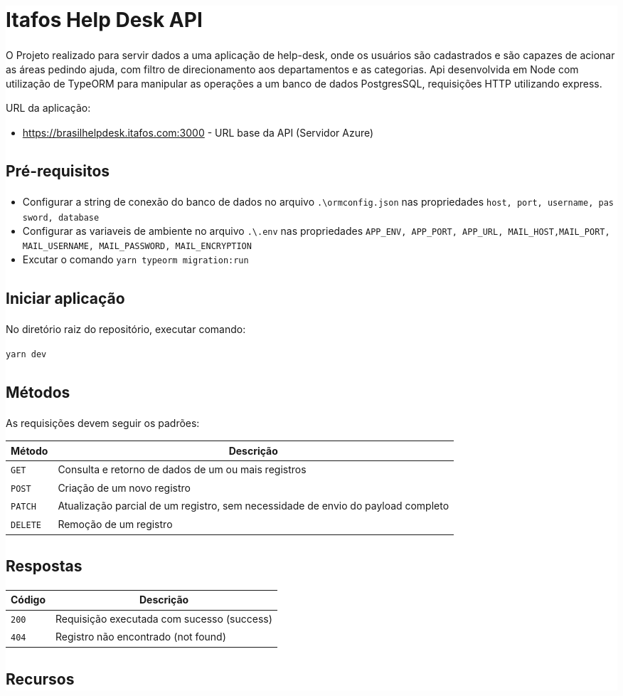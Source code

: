 # Itafos Help Desk API

O Projeto realizado para servir dados a uma aplicação de help-desk, onde os usuários são cadastrados e são capazes de acionar as áreas pedindo ajuda, com filtro de direcionamento aos departamentos e as categorias.
 Api desenvolvida em Node com utilização de TypeORM para manipular as operações a um banco de dados PostgresSQL, requisições HTTP utilizando express.


URL da aplicação:
- <https://brasilhelpdesk.itafos.com:3000> - URL base da API (Servidor Azure)

## Pré-requisitos

- Configurar a string de conexão do banco de dados no arquivo `.\ormconfig.json` nas propriedades `host, port, username, password, database`
- Configurar as variaveis de ambiente no arquivo `.\.env` nas propriedades `APP_ENV, APP_PORT, APP_URL, MAIL_HOST,MAIL_PORT, MAIL_USERNAME, MAIL_PASSWORD, MAIL_ENCRYPTION`
- Excutar o comando `yarn typeorm migration:run`


## Iniciar aplicação

No diretório raiz do repositório, executar comando:

`yarn dev`


## Métodos

As requisições devem seguir os padrões:

| Método   | Descrição |
| ------   | ------ |
| `GET`    | Consulta e retorno de dados de um ou mais registros |
| `POST`   | Criação de um novo registro |
| `PATCH`  | Atualização parcial de um registro, sem necessidade de envio do payload completo |
| `DELETE` | Remoção de um registro |


## Respostas

| Código | Descrição |
| ------ | ------ |
| `200`  | Requisição executada com sucesso (success) |
| `404`  | Registro não encontrado (not found) |


## Recursos
